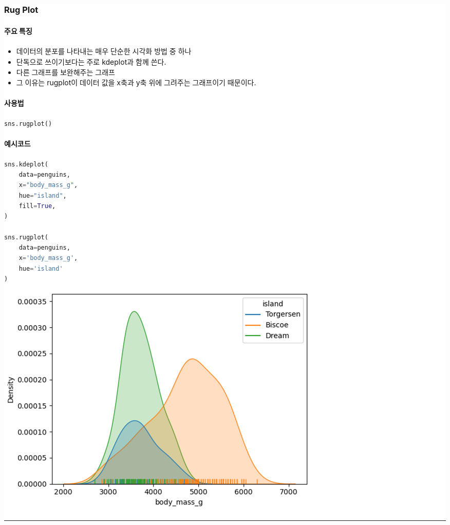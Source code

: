 
### Rug Plot

#### 주요 특징

- 데이터의 분포를 나타내는 매우 단순한 시각화 방법 중 하나
- 단독으로 쓰이기보다는 주로 kdeplot과 함께 쓴다.
- 다른 그래프를 보완해주는 그래프
- 그 이유는 rugplot이 데이터 값을 x축과 y축 위에 그려주는 그래프이기 때문이다.

#### 사용법

```python
sns.rugplot()
```

#### 예시코드

```python
sns.kdeplot(
    data=penguins,
    x="body_mass_g",
    hue="island",
    fill=True,
)

sns.rugplot(
    data=penguins,
    x='body_mass_g',
    hue='island'
)
```

![alt text](https://github.com/online5880/TIL/blob/main/Images/2024_07_24/rugplot.png?raw=true)

---